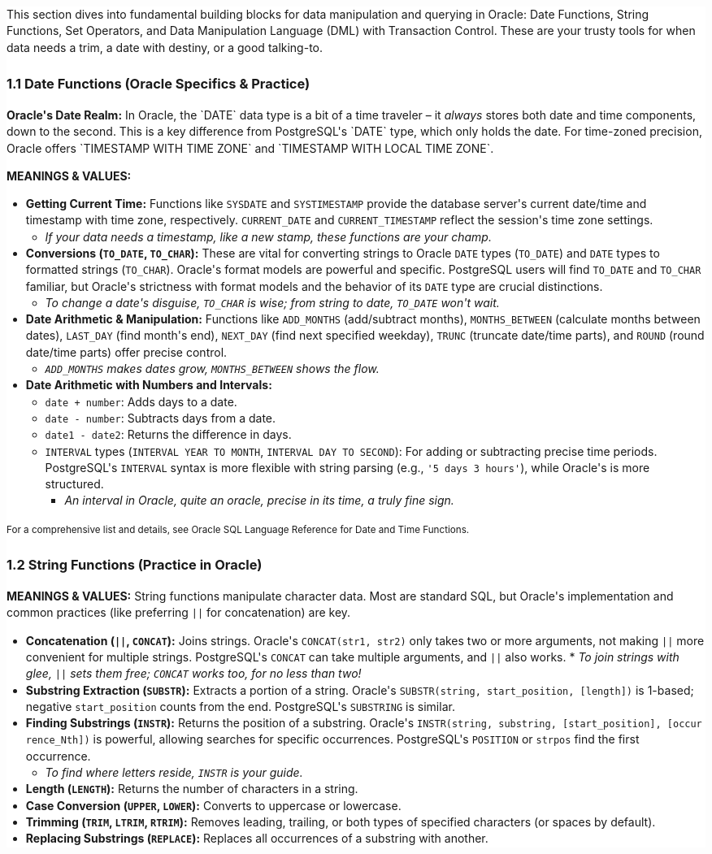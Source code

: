 This section dives into fundamental building blocks for data manipulation and querying in Oracle: Date Functions, String Functions, Set Operators, and Data Manipulation Language (DML) with Transaction Control. These are your trusty tools for when data needs a trim, a date with destiny, or a good talking-to.

### <span>1.1 Date Functions (Oracle Specifics & Practice)</span>

<div class="oracle-specific">
<strong>Oracle's Date Realm:</strong> In Oracle, the `DATE` data type is a bit of a time traveler – it <em>always</em> stores both date and time components, down to the second. This is a key difference from PostgreSQL's `DATE` type, which only holds the date. For time-zoned precision, Oracle offers `TIMESTAMP WITH TIME ZONE` and `TIMESTAMP WITH LOCAL TIME ZONE`.
</div>

**MEANINGS & VALUES:**
*   **Getting Current Time:** Functions like `SYSDATE` and `SYSTIMESTAMP` provide the database server's current date/time and timestamp with time zone, respectively. `CURRENT_DATE` and `CURRENT_TIMESTAMP` reflect the session's time zone settings.
    *   *If your data needs a timestamp, like a new stamp, these functions are your champ.*
*   **Conversions (`TO_DATE`, `TO_CHAR`):** These are vital for converting strings to Oracle `DATE` types (`TO_DATE`) and `DATE` types to formatted strings (`TO_CHAR`). Oracle's format models are powerful and specific. PostgreSQL users will find `TO_DATE` and `TO_CHAR` familiar, but Oracle's strictness with format models and the behavior of its `DATE` type are crucial distinctions.
    *   *To change a date's disguise, `TO_CHAR` is wise; from string to date, `TO_DATE` won't wait.*
*   **Date Arithmetic & Manipulation:** Functions like `ADD_MONTHS` (add/subtract months), `MONTHS_BETWEEN` (calculate months between dates), `LAST_DAY` (find month's end), `NEXT_DAY` (find next specified weekday), `TRUNC` (truncate date/time parts), and `ROUND` (round date/time parts) offer precise control.
    *   *`ADD_MONTHS` makes dates grow, `MONTHS_BETWEEN` shows the flow.*
*   **Date Arithmetic with Numbers and Intervals:**
    *   `date + number`: Adds days to a date.
    *   `date - number`: Subtracts days from a date.
    *   `date1 - date2`: Returns the difference in days.
    *   `INTERVAL` types (`INTERVAL YEAR TO MONTH`, `INTERVAL DAY TO SECOND`): For adding or subtracting precise time periods. PostgreSQL's `INTERVAL` syntax is more flexible with string parsing (e.g., `'5 days 3 hours'`), while Oracle's is more structured.
        *   *An interval in Oracle, quite an oracle, precise in its time, a truly fine sign.*

<p><small>For a comprehensive list and details, see Oracle SQL Language Reference for Date and Time Functions.</small></p>

### <span>1.2 String Functions (Practice in Oracle)</span>

**MEANINGS & VALUES:** String functions manipulate character data. Most are standard SQL, but Oracle's implementation and common practices (like preferring `||` for concatenation) are key.
*   **Concatenation (`||`, `CONCAT`):** Joins strings. Oracle's `CONCAT(str1, str2)` only takes two or more arguments, not making `||` more convenient for multiple strings. PostgreSQL's `CONCAT` can take multiple arguments, and `||` also works.
        *   *To join strings with glee, `||` sets them free; `CONCAT` works too, for no less than two!*
*   **Substring Extraction (`SUBSTR`):** Extracts a portion of a string. Oracle's `SUBSTR(string, start_position, [length])` is 1-based; negative `start_position` counts from the end. PostgreSQL's `SUBSTRING` is similar.
*   **Finding Substrings (`INSTR`):** Returns the position of a substring. Oracle's `INSTR(string, substring, [start_position], [occurrence_Nth])` is powerful, allowing searches for specific occurrences. PostgreSQL's `POSITION` or `strpos` find the first occurrence.
    *   *To find where letters reside, `INSTR` is your guide.*
*   **Length (`LENGTH`):** Returns the number of characters in a string.
*   **Case Conversion (`UPPER`, `LOWER`):** Converts to uppercase or lowercase.
*   **Trimming (`TRIM`, `LTRIM`, `RTRIM`):** Removes leading, trailing, or both types of specified characters (or spaces by default).
*   **Replacing Substrings (`REPLACE`):** Replaces all occurrences of a substring with another.
